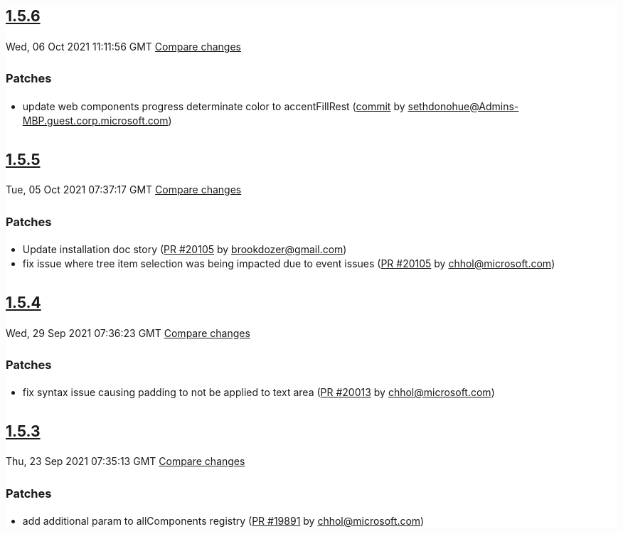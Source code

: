 ## [1.5.6](https://github.com/microsoft/fluentui/tree/@fluentui/web-components_v1.5.6)

Wed, 06 Oct 2021 11:11:56 GMT
[Compare changes](https://github.com/microsoft/fluentui/compare/@fluentui/web-components_v1.5.5..@fluentui/web-components_v1.5.6)

### Patches

- update web components progress determinate color to accentFillRest ([commit](https://github.com/microsoft/fluentui/commit/19e3ce0c93afbd30b32dca7f07f2a630eb7a01a2) by sethdonohue@Admins-MBP.guest.corp.microsoft.com)

## [1.5.5](https://github.com/microsoft/fluentui/tree/@fluentui/web-components_v1.5.5)

Tue, 05 Oct 2021 07:37:17 GMT
[Compare changes](https://github.com/microsoft/fluentui/compare/@fluentui/web-components_v1.5.4..@fluentui/web-components_v1.5.5)

### Patches

- Update installation doc story ([PR #20105](https://github.com/microsoft/fluentui/pull/20105) by brookdozer@gmail.com)
- fix issue where tree item selection was being impacted due to event issues ([PR #20105](https://github.com/microsoft/fluentui/pull/20105) by chhol@microsoft.com)

## [1.5.4](https://github.com/microsoft/fluentui/tree/@fluentui/web-components_v1.5.4)

Wed, 29 Sep 2021 07:36:23 GMT
[Compare changes](https://github.com/microsoft/fluentui/compare/@fluentui/web-components_v1.5.3..@fluentui/web-components_v1.5.4)

### Patches

- fix syntax issue causing padding to not be applied to text area ([PR #20013](https://github.com/microsoft/fluentui/pull/20013) by chhol@microsoft.com)

## [1.5.3](https://github.com/microsoft/fluentui/tree/@fluentui/web-components_v1.5.3)

Thu, 23 Sep 2021 07:35:13 GMT
[Compare changes](https://github.com/microsoft/fluentui/compare/@fluentui/web-components_v1.5.2..@fluentui/web-components_v1.5.3)

### Patches

- add additional param to allComponents registry ([PR #19891](https://github.com/microsoft/fluentui/pull/19891) by chhol@microsoft.com)
